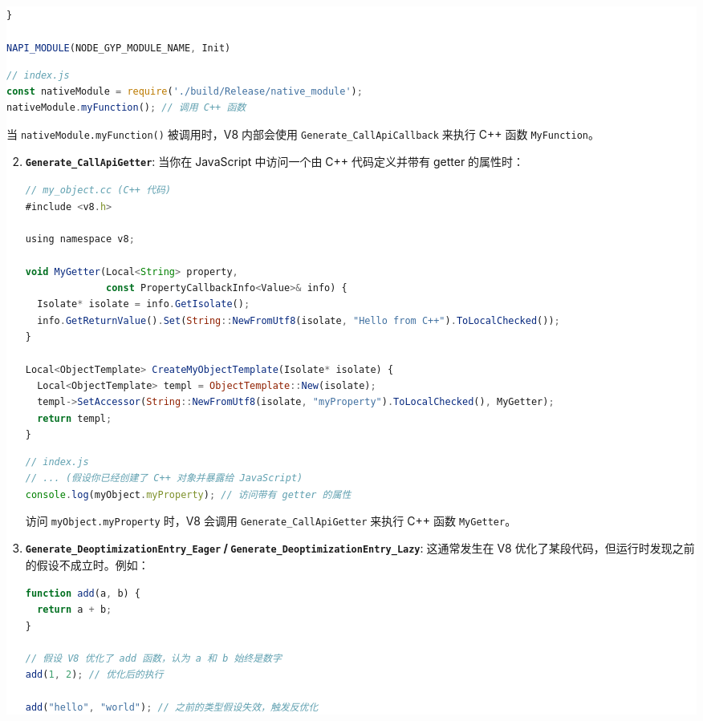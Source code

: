    ```javascript
   }

   NAPI_MODULE(NODE_GYP_MODULE_NAME, Init)
   ```

   ```javascript
   // index.js
   const nativeModule = require('./build/Release/native_module');
   nativeModule.myFunction(); // 调用 C++ 函数
   ```

   当 `nativeModule.myFunction()` 被调用时，V8 内部会使用 `Generate_CallApiCallback` 来执行 C++ 函数 `MyFunction`。

2. **`Generate_CallApiGetter`**:  当你在 JavaScript 中访问一个由 C++ 代码定义并带有 getter 的属性时：

   ```javascript
   // my_object.cc (C++ 代码)
   #include <v8.h>

   using namespace v8;

   void MyGetter(Local<String> property,
                 const PropertyCallbackInfo<Value>& info) {
     Isolate* isolate = info.GetIsolate();
     info.GetReturnValue().Set(String::NewFromUtf8(isolate, "Hello from C++").ToLocalChecked());
   }

   Local<ObjectTemplate> CreateMyObjectTemplate(Isolate* isolate) {
     Local<ObjectTemplate> templ = ObjectTemplate::New(isolate);
     templ->SetAccessor(String::NewFromUtf8(isolate, "myProperty").ToLocalChecked(), MyGetter);
     return templ;
   }
   ```

   ```javascript
   // index.js
   // ... (假设你已经创建了 C++ 对象并暴露给 JavaScript)
   console.log(myObject.myProperty); // 访问带有 getter 的属性
   ```

   访问 `myObject.myProperty` 时，V8 会调用 `Generate_CallApiGetter` 来执行 C++ 函数 `MyGetter`。

3. **`Generate_DeoptimizationEntry_Eager` / `Generate_DeoptimizationEntry_Lazy`**: 这通常发生在 V8 优化了某段代码，但运行时发现之前的假设不成立时。例如：

   ```javascript
   function add(a, b) {
     return a + b;
   }

   // 假设 V8 优化了 add 函数，认为 a 和 b 始终是数字
   add(1, 2); // 优化后的执行

   add("hello", "world"); // 之前的类型假设失效，触发反优化
   ```
